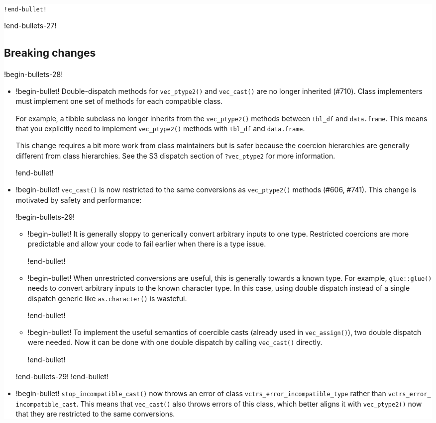     !end-bullet!

!end-bullets-27!

## Breaking changes

!begin-bullets-28!

-   !begin-bullet!
    Double-dispatch methods for `vec_ptype2()` and `vec_cast()` are no
    longer inherited (#710). Class implementers must implement one set
    of methods for each compatible class.

    For example, a tibble subclass no longer inherits from the
    `vec_ptype2()` methods between `tbl_df` and `data.frame`. This means
    that you explicitly need to implement `vec_ptype2()` methods with
    `tbl_df` and `data.frame`.

    This change requires a bit more work from class maintainers but is
    safer because the coercion hierarchies are generally different from
    class hierarchies. See the S3 dispatch section of `?vec_ptype2` for
    more information.

    !end-bullet!
-   !begin-bullet!
    `vec_cast()` is now restricted to the same conversions as
    `vec_ptype2()` methods (#606, #741). This change is motivated by
    safety and performance:

    !begin-bullets-29!
    -   !begin-bullet!
        It is generally sloppy to generically convert arbitrary inputs
        to one type. Restricted coercions are more predictable and allow
        your code to fail earlier when there is a type issue.

        !end-bullet!
    -   !begin-bullet!
        When unrestricted conversions are useful, this is generally
        towards a known type. For example, `glue::glue()` needs to
        convert arbitrary inputs to the known character type. In this
        case, using double dispatch instead of a single dispatch generic
        like `as.character()` is wasteful.

        !end-bullet!
    -   !begin-bullet!
        To implement the useful semantics of coercible casts (already
        used in `vec_assign()`), two double dispatch were needed. Now it
        can be done with one double dispatch by calling `vec_cast()`
        directly.

        !end-bullet!

    !end-bullets-29!
    !end-bullet!
-   !begin-bullet!
    `stop_incompatible_cast()` now throws an error of class
    `vctrs_error_incompatible_type` rather than
    `vctrs_error_incompatible_cast`. This means that `vec_cast()` also
    throws errors of this class, which better aligns it with
    `vec_ptype2()` now that they are restricted to the same conversions.
